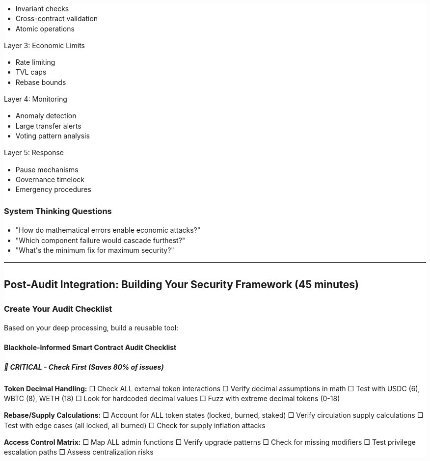 - Invariant checks
- Cross-contract validation
- Atomic operations

Layer 3: Economic Limits

- Rate limiting
- TVL caps
- Rebase bounds

Layer 4: Monitoring

- Anomaly detection
- Large transfer alerts
- Voting pattern analysis

Layer 5: Response

- Pause mechanisms
- Governance timelock
- Emergency procedures

### System Thinking Questions

- "How do mathematical errors enable economic attacks?"
- "Which component failure would cascade furthest?"
- "What's the minimum fix for maximum security?"

---

## Post-Audit Integration: Building Your Security Framework (45 minutes)

### Create Your Audit Checklist

Based on your deep processing, build a reusable tool:

#### Blackhole-Informed Smart Contract Audit Checklist

##### 🔴 CRITICAL - Check First (Saves 80% of issues)

**Token Decimal Handling:**
□ Check ALL external token interactions
□ Verify decimal assumptions in math
□ Test with USDC (6), WBTC (8), WETH (18)
□ Look for hardcoded decimal values
□ Fuzz with extreme decimal tokens (0-18)

**Rebase/Supply Calculations:**
□ Account for ALL token states (locked, burned, staked)
□ Verify circulation supply calculations
□ Test with edge cases (all locked, all burned)
□ Check for supply inflation attacks

**Access Control Matrix:**
□ Map ALL admin functions
□ Verify upgrade patterns
□ Check for missing modifiers
□ Test privilege escalation paths
□ Assess centralization risks
